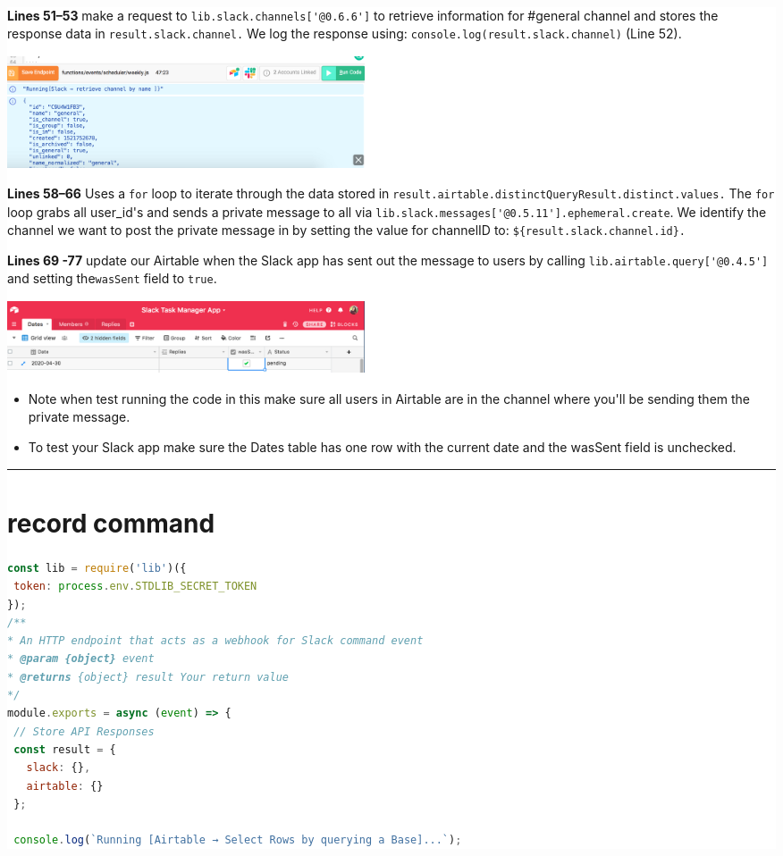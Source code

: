 **Lines 51–53** make a request to `lib.slack.channels['@0.6.6']` to retrieve information for #general channel and stores the response data in `result.slack.channel.` We log the response using: `console.log(result.slack.channel)` (Line 52).

<img src= "./readme/27.png" width="400">

**Lines 58–66** Uses a `for` loop to iterate through the data stored in `result.airtable.distinctQueryResult.distinct.values.` The `for` loop grabs all user_id's and sends a private message to all via `lib.slack.messages['@0.5.11'].ephemeral.create`. We identify the channel we want to post the private message in by setting the value for channelID to: `${result.slack.channel.id}.`

**Lines 69 -77** update our Airtable when the Slack app has sent out the message to users by calling `lib.airtable.query['@0.4.5']`  and setting the`wasSent` field to `true`.

<img src= "./readme/29.png" width="400">

  - Note when test running the code in this make sure all users in Airtable are in the channel where you'll be sending them         the private message.
  
  - To test your Slack app make sure the Dates table has one row with the current date and the wasSent field is unchecked.
  
---
 # record command 
 
 ``` javascript 
 const lib = require('lib')({
  token: process.env.STDLIB_SECRET_TOKEN
});
/**
 * An HTTP endpoint that acts as a webhook for Slack command event
 * @param {object} event
 * @returns {object} result Your return value
 */
module.exports = async (event) => {
  // Store API Responses
  const result = {
    slack: {},
    airtable: {}
  };

  console.log(`Running [Airtable → Select Rows by querying a Base]...`);
 ```